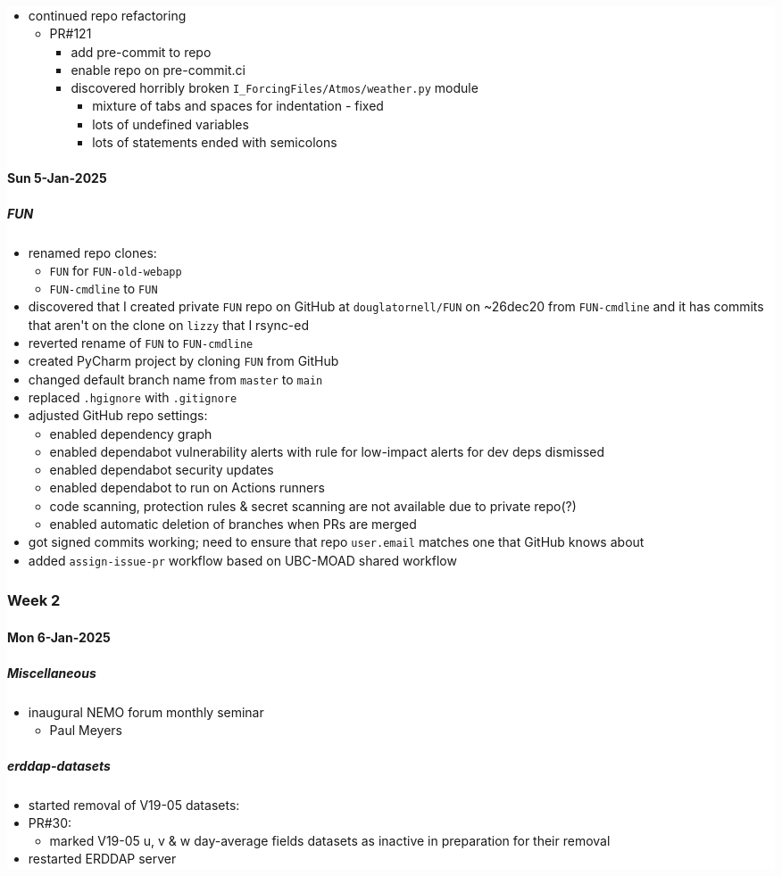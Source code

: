 * continued repo refactoring
  * PR#121
    * add pre-commit to repo
    * enable repo on pre-commit.ci
    * discovered horribly broken `I_ForcingFiles/Atmos/weather.py` module
      * mixture of tabs and spaces for indentation - fixed
      * lots of undefined variables
      * lots of statements ended with semicolons



#### Sun 5-Jan-2025

##### FUN

* renamed repo clones:
  * `FUN` for `FUN-old-webapp`
  * `FUN-cmdline` to `FUN`
* discovered that I created private `FUN` repo on GitHub at `douglatornell/FUN` on ~26dec20 from
  `FUN-cmdline` and it has commits that aren't on the clone on `lizzy` that I rsync-ed
* reverted rename of `FUN` to `FUN-cmdline`
* created PyCharm project by cloning `FUN` from GitHub
* changed default branch name from `master` to `main`
* replaced `.hgignore` with `.gitignore`
* adjusted GitHub repo settings:
  * enabled dependency graph
  * enabled dependabot vulnerability alerts with rule for low-impact alerts for dev deps dismissed
  * enabled dependabot security updates
  * enabled dependabot to run on Actions runners
  * code scanning, protection rules & secret scanning are not available due to private repo(?)
  * enabled automatic deletion of branches when PRs are merged
* got signed commits working; need to ensure that repo `user.email` matches one that GitHub knows about
* added `assign-issue-pr` workflow based on UBC-MOAD shared workflow



### Week 2

#### Mon 6-Jan-2025

##### Miscellaneous

* inaugural NEMO forum monthly seminar
  * Paul Meyers


##### erddap-datasets

* started removal of V19-05 datasets:
* PR#30:
  * marked V19-05 u, v & w day-average fields datasets as inactive in preparation
    for their removal
* restarted ERDDAP server
